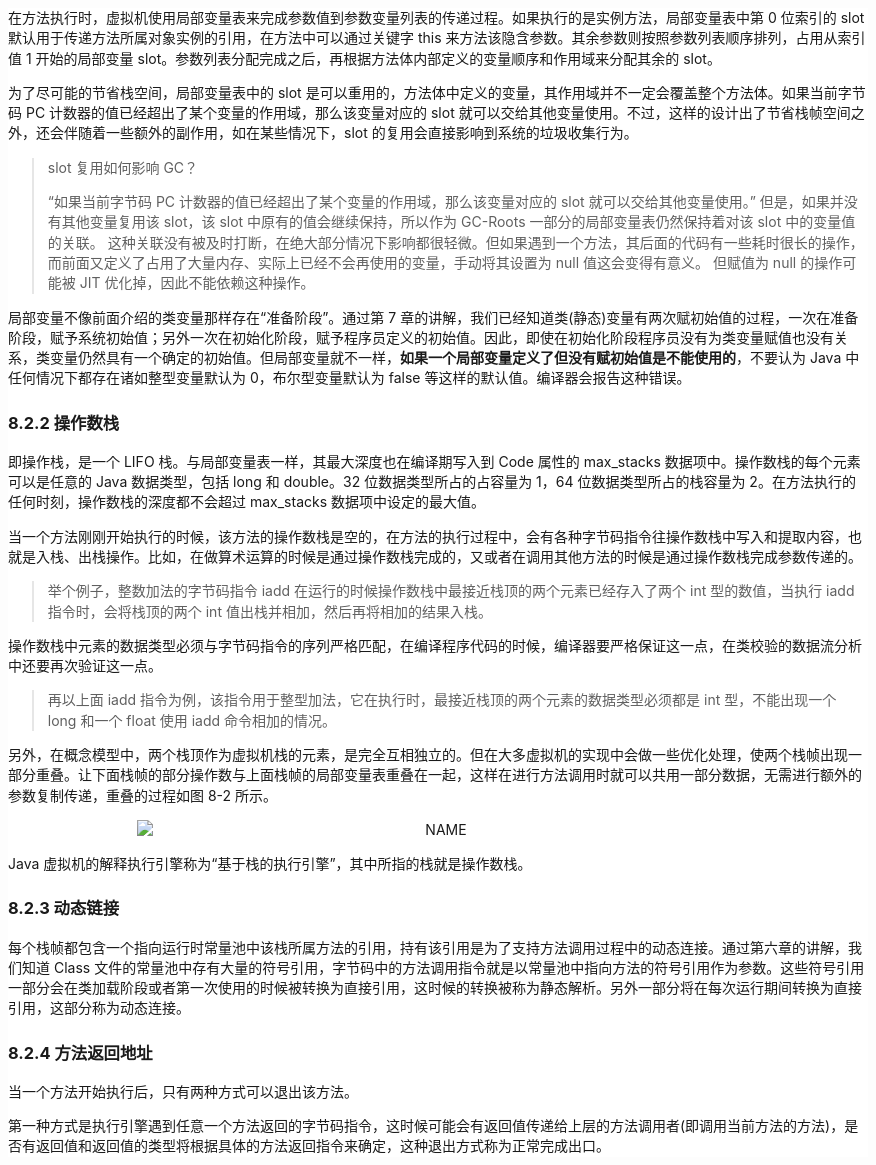 在方法执行时，虚拟机使用局部变量表来完成参数值到参数变量列表的传递过程。如果执行的是实例方法，局部变量表中第 0 位索引的 slot 默认用于传递方法所属对象实例的引用，在方法中可以通过关键字 this 来方法该隐含参数。其余参数则按照参数列表顺序排列，占用从索引值 1 开始的局部变量 slot。参数列表分配完成之后，再根据方法体内部定义的变量顺序和作用域来分配其余的 slot。

为了尽可能的节省栈空间，局部变量表中的 slot 是可以重用的，方法体中定义的变量，其作用域并不一定会覆盖整个方法体。如果当前字节码 PC 计数器的值已经超出了某个变量的作用域，那么该变量对应的 slot 就可以交给其他变量使用。不过，这样的设计出了节省栈帧空间之外，还会伴随着一些额外的副作用，如在某些情况下，slot 的复用会直接影响到系统的垃圾收集行为。

> slot 复用如何影响 GC？
> 
> “如果当前字节码 PC 计数器的值已经超出了某个变量的作用域，那么该变量对应的 slot 就可以交给其他变量使用。”
> 但是，如果并没有其他变量复用该 slot，该 slot 中原有的值会继续保持，所以作为 GC-Roots 一部分的局部变量表仍然保持着对该 slot 中的变量值的关联。
> 这种关联没有被及时打断，在绝大部分情况下影响都很轻微。但如果遇到一个方法，其后面的代码有一些耗时很长的操作，而前面又定义了占用了大量内存、实际上已经不会再使用的变量，手动将其设置为 null 值这会变得有意义。
> 但赋值为 null 的操作可能被 JIT 优化掉，因此不能依赖这种操作。
> 

局部变量不像前面介绍的类变量那样存在“准备阶段”。通过第 7 章的讲解，我们已经知道类(静态)变量有两次赋初始值的过程，一次在准备阶段，赋予系统初始值；另外一次在初始化阶段，赋予程序员定义的初始值。因此，即使在初始化阶段程序员没有为类变量赋值也没有关系，类变量仍然具有一个确定的初始值。但局部变量就不一样，**如果一个局部变量定义了但没有赋初始值是不能使用的**，不要认为 Java 中任何情况下都存在诸如整型变量默认为 0，布尔型变量默认为 false 等这样的默认值。编译器会报告这种错误。

### 8.2.2 操作数栈

即操作栈，是一个 LIFO 栈。与局部变量表一样，其最大深度也在编译期写入到 Code 属性的 max_stacks 数据项中。操作数栈的每个元素可以是任意的 Java 数据类型，包括 long 和 double。32 位数据类型所占的占容量为 1，64 位数据类型所占的栈容量为 2。在方法执行的任何时刻，操作数栈的深度都不会超过 max_stacks 数据项中设定的最大值。

当一个方法刚刚开始执行的时候，该方法的操作数栈是空的，在方法的执行过程中，会有各种字节码指令往操作数栈中写入和提取内容，也就是入栈、出栈操作。比如，在做算术运算的时候是通过操作数栈完成的，又或者在调用其他方法的时候是通过操作数栈完成参数传递的。

> 举个例子，整数加法的字节码指令 iadd 在运行的时候操作数栈中最接近栈顶的两个元素已经存入了两个 int 型的数值，当执行 iadd 指令时，会将栈顶的两个 int 值出栈并相加，然后再将相加的结果入栈。
> 

操作数栈中元素的数据类型必须与字节码指令的序列严格匹配，在编译程序代码的时候，编译器要严格保证这一点，在类校验的数据流分析中还要再次验证这一点。

> 再以上面 iadd 指令为例，该指令用于整型加法，它在执行时，最接近栈顶的两个元素的数据类型必须都是 int 型，不能出现一个 long 和一个 float 使用 iadd 命令相加的情况。
> 

另外，在概念模型中，两个栈顶作为虚拟机栈的元素，是完全互相独立的。但在大多虚拟机的实现中会做一些优化处理，使两个栈帧出现一部分重叠。让下面栈帧的部分操作数与上面栈帧的局部变量表重叠在一起，这样在进行方法调用时就可以共用一部分数据，无需进行额外的参数复制传递，重叠的过程如图 8-2 所示。

<div  align="center">
<img src="https://infi-img.oss-cn-hangzhou.aliyuncs.com/img/20181209150921.png" style="display:block;width:70%;" alt="NAME" align=center />
</div>

Java 虚拟机的解释执行引擎称为“基于栈的执行引擎”，其中所指的栈就是操作数栈。

### 8.2.3 动态链接

每个栈帧都包含一个指向运行时常量池中该栈所属方法的引用，持有该引用是为了支持方法调用过程中的动态连接。通过第六章的讲解，我们知道 Class 文件的常量池中存有大量的符号引用，字节码中的方法调用指令就是以常量池中指向方法的符号引用作为参数。这些符号引用一部分会在类加载阶段或者第一次使用的时候被转换为直接引用，这时候的转换被称为静态解析。另外一部分将在每次运行期间转换为直接引用，这部分称为动态连接。

### 8.2.4 方法返回地址

当一个方法开始执行后，只有两种方式可以退出该方法。

第一种方式是执行引擎遇到任意一个方法返回的字节码指令，这时候可能会有返回值传递给上层的方法调用者(即调用当前方法的方法)，是否有返回值和返回值的类型将根据具体的方法返回指令来确定，这种退出方式称为正常完成出口。
